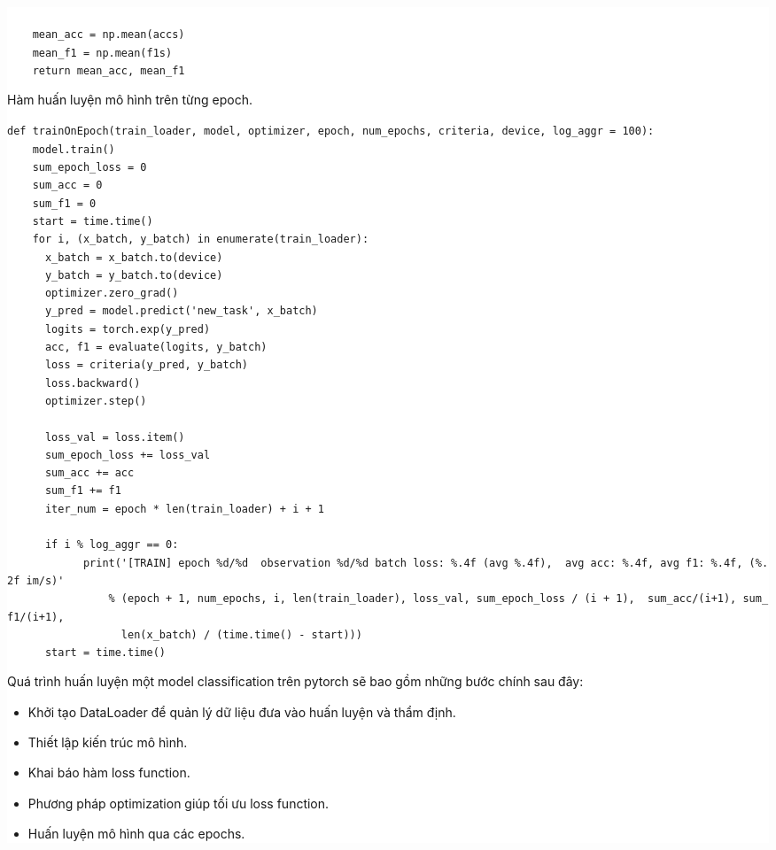 ```
    
    mean_acc = np.mean(accs)
    mean_f1 = np.mean(f1s)
    return mean_acc, mean_f1
```

Hàm huấn luyện mô hình trên từng epoch.


```
def trainOnEpoch(train_loader, model, optimizer, epoch, num_epochs, criteria, device, log_aggr = 100):
    model.train()
    sum_epoch_loss = 0
    sum_acc = 0
    sum_f1 = 0
    start = time.time()
    for i, (x_batch, y_batch) in enumerate(train_loader):
      x_batch = x_batch.to(device)
      y_batch = y_batch.to(device)
      optimizer.zero_grad()
      y_pred = model.predict('new_task', x_batch)
      logits = torch.exp(y_pred)
      acc, f1 = evaluate(logits, y_batch)
      loss = criteria(y_pred, y_batch)
      loss.backward()
      optimizer.step()

      loss_val = loss.item()
      sum_epoch_loss += loss_val
      sum_acc += acc
      sum_f1 += f1
      iter_num = epoch * len(train_loader) + i + 1

      if i % log_aggr == 0:
            print('[TRAIN] epoch %d/%d  observation %d/%d batch loss: %.4f (avg %.4f),  avg acc: %.4f, avg f1: %.4f, (%.2f im/s)'
                % (epoch + 1, num_epochs, i, len(train_loader), loss_val, sum_epoch_loss / (i + 1),  sum_acc/(i+1), sum_f1/(i+1),
                  len(x_batch) / (time.time() - start)))
      start = time.time()  
```

Quá trình huấn luyện một model classification trên pytorch sẽ bao gồm những bước chính sau đây:

* Khởi tạo DataLoader để quản lý dữ liệu đưa vào huấn luyện và thẩm định.

* Thiết lập kiến trúc mô hình.

* Khai báo hàm loss function.

* Phương pháp optimization giúp tối ưu loss function.

* Huấn luyện mô hình qua các epochs.
